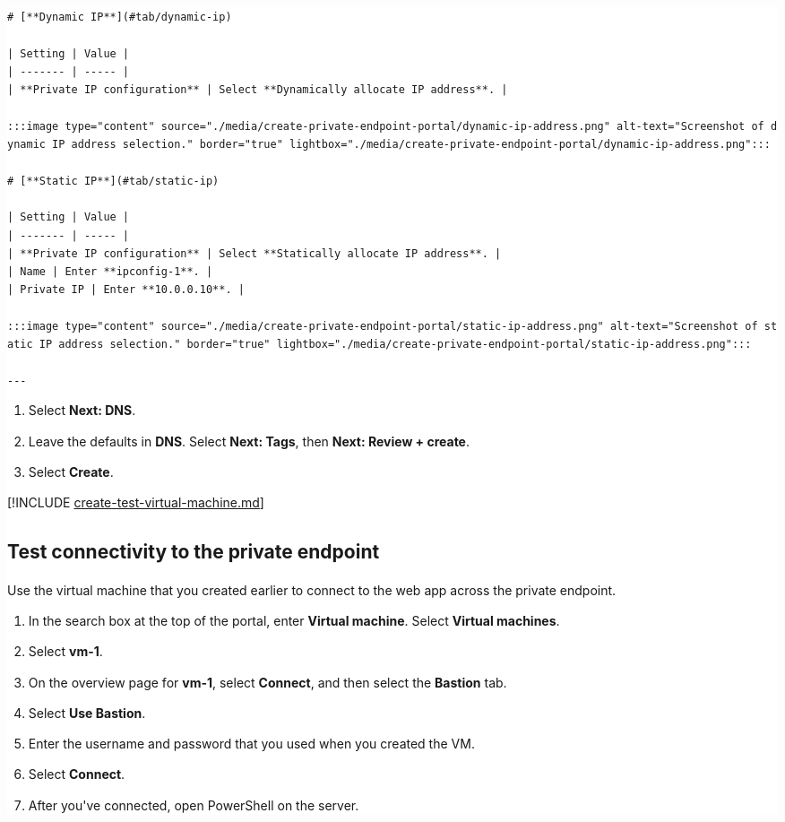     # [**Dynamic IP**](#tab/dynamic-ip)

    | Setting | Value |
    | ------- | ----- |
    | **Private IP configuration** | Select **Dynamically allocate IP address**. |

    :::image type="content" source="./media/create-private-endpoint-portal/dynamic-ip-address.png" alt-text="Screenshot of dynamic IP address selection." border="true" lightbox="./media/create-private-endpoint-portal/dynamic-ip-address.png":::

    # [**Static IP**](#tab/static-ip)

    | Setting | Value |
    | ------- | ----- |
    | **Private IP configuration** | Select **Statically allocate IP address**. |
    | Name | Enter **ipconfig-1**. |
    | Private IP | Enter **10.0.0.10**. |

    :::image type="content" source="./media/create-private-endpoint-portal/static-ip-address.png" alt-text="Screenshot of static IP address selection." border="true" lightbox="./media/create-private-endpoint-portal/static-ip-address.png":::

    ---

1. Select **Next: DNS**.

1. Leave the defaults in **DNS**. Select **Next: Tags**, then **Next: Review + create**. 

1. Select **Create**.

[!INCLUDE [create-test-virtual-machine.md](~/reusable-content/ce-skilling/azure/includes/create-test-virtual-machine.md)]

## Test connectivity to the private endpoint

Use the virtual machine that you created earlier to connect to the web app across the private endpoint.

1. In the search box at the top of the portal, enter **Virtual machine**. Select **Virtual machines**.

1. Select **vm-1**.

1. On the overview page for **vm-1**, select **Connect**, and then select the **Bastion** tab.

1. Select **Use Bastion**.

1. Enter the username and password that you used when you created the VM.

1. Select **Connect**.

1. After you've connected, open PowerShell on the server.
